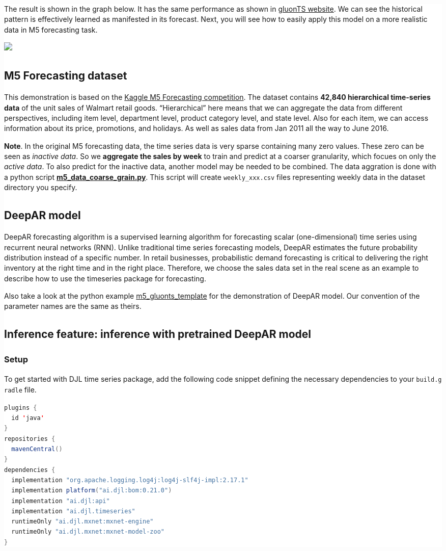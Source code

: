 The result is shown in the graph below. It has the same performance as shown in [gluonTS website](https://ts.gluon.ai/stable/index.html). We can see the historical pattern is effectively learned as manifested in its forecast. Next, you will see how to easily apply this model on a more realistic data in M5 forecasting task.

<img src="https://user-images.githubusercontent.com/60054018/193000269-0b73c95b-5088-405c-aa95-f121d384ff08.png" width="800" />

## M5 Forecasting dataset

This demonstration is based on the [Kaggle M5 Forecasting competition](https://www.kaggle.com/competitions/m5-forecasting-accuracy/overview). The dataset contains **42,840 hierarchical time-series data** of the unit sales of Walmart retail goods.  “Hierarchical” here means that we can aggregate the data from different perspectives, including item level, department level, product category level, and state level. Also for each item, we can access information about its price, promotions, and holidays. As well as sales data from Jan 2011 all the way to June 2016.

**Note**. In the original M5 forecasting data,  the time series data is very sparse containing many zero values. These zero can be seen as *inactive data*. So
we **aggregate the sales by week** to train and predict at a coarser granularity, which focues on only the *active data*. To also predict for the inactive data, another model may be needed to be combined. The data aggration is done with a python script [**m5_data_coarse_grain.py**](https://gist.github.com/Carkham/a5162c9298bc51fec648a458a3437008). This script will create `weekly_xxx.csv` files representing weekly data in the dataset directory you specify.

## DeepAR model

DeepAR forecasting algorithm is a supervised learning algorithm for forecasting scalar (one-dimensional) time series using recurrent neural networks (RNN). Unlike traditional time series forecasting models, DeepAR estimates the future probability distribution instead of a specific number. In retail businesses, probabilistic demand forecasting is critical to delivering the right inventory at the right time and in the right place. Therefore, we choose the sales data set in the real scene as an example to describe how to use the timeseries package for forecasting.

Also take a look at the python example [m5_gluonts_template](https://github.com/awslabs/gluonts/blob/dev/examples/m5_gluonts_template.ipynb) for the demonstration of DeepAR model. Our convention of the parameter names are the same as theirs.

## Inference feature: inference with pretrained DeepAR model

### Setup

To get started with DJL time series package, add the following code snippet defining the necessary dependencies to your `build.gradle` file.

```java
plugins {
  id 'java'
}
repositories {                           
  mavenCentral()
}
dependencies {
  implementation "org.apache.logging.log4j:log4j-slf4j-impl:2.17.1"
  implementation platform("ai.djl:bom:0.21.0")
  implementation "ai.djl:api"
  implementation "ai.djl.timeseries"
  runtimeOnly "ai.djl.mxnet:mxnet-engine"
  runtimeOnly "ai.djl.mxnet:mxnet-model-zoo"
}
```
